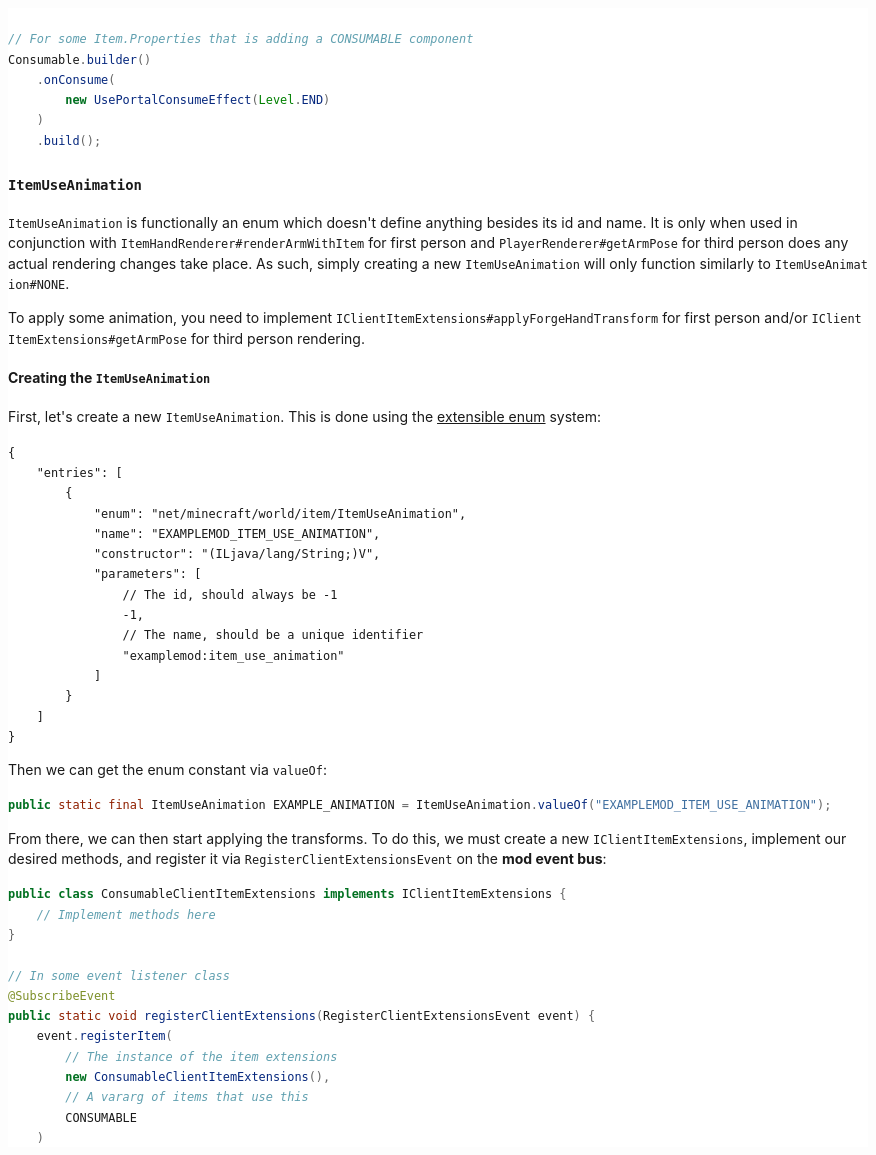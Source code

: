 ```java

// For some Item.Properties that is adding a CONSUMABLE component
Consumable.builder()
    .onConsume(
        new UsePortalConsumeEffect(Level.END)
    )
    .build();
```

### `ItemUseAnimation`

`ItemUseAnimation` is functionally an enum which doesn't define anything besides its id and name. It is only when used in conjunction with `ItemHandRenderer#renderArmWithItem` for first person and `PlayerRenderer#getArmPose` for third person does any actual rendering changes take place. As such, simply creating a new `ItemUseAnimation` will only function similarly to `ItemUseAnimation#NONE`.

To apply some animation, you need to implement `IClientItemExtensions#applyForgeHandTransform` for first person and/or `IClientItemExtensions#getArmPose` for third person rendering.

#### Creating the `ItemUseAnimation`

First, let's create a new `ItemUseAnimation`. This is done using the [extensible enum][extensibleenum] system:


```json5
{
    "entries": [
        {
            "enum": "net/minecraft/world/item/ItemUseAnimation",
            "name": "EXAMPLEMOD_ITEM_USE_ANIMATION",
            "constructor": "(ILjava/lang/String;)V",
            "parameters": [
                // The id, should always be -1
                -1,
                // The name, should be a unique identifier
                "examplemod:item_use_animation"
            ]
        }
    ]
}
```

Then we can get the enum constant via `valueOf`:

```java
public static final ItemUseAnimation EXAMPLE_ANIMATION = ItemUseAnimation.valueOf("EXAMPLEMOD_ITEM_USE_ANIMATION");
```

From there, we can then start applying the transforms. To do this, we must create a new `IClientItemExtensions`, implement our desired methods, and register it via `RegisterClientExtensionsEvent` on the **mod event bus**:

```java
public class ConsumableClientItemExtensions implements IClientItemExtensions {
    // Implement methods here
}

// In some event listener class
@SubscribeEvent
public static void registerClientExtensions(RegisterClientExtensionsEvent event) {
    event.registerItem(
        // The instance of the item extensions
        new ConsumableClientItemExtensions(),
        // A vararg of items that use this
        CONSUMABLE
    )
```

[animation]: #itemuseanimation
[consumeeffect]: #consumeeffect
[datacomponent]: ./datacomponents.md
[datacompreg]: ./datacomponents.md#creating-custom-data-components
[extensibleenum]: ../advanced/extensibleenums.md
[food]: #food
[hunger]: https://minecraft.wiki/w/Hunger#Mechanics
[item]: ./index.md
[mobeffectinstance]: ./mobeffects.md#mobeffectinstances
[particles]: ../resources/client/particles.md
[potions]: ./mobeffects.md#potions
[sound]: ../resources/client/sounds.md#creating-soundevents
[registering]: ../concepts/registries.md#methods-for-registering